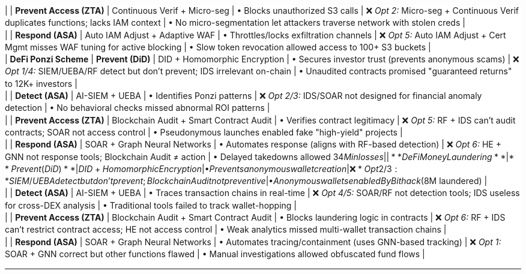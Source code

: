 |                                  | **Prevent Access (ZTA)**   | Continuous Verif + Micro-seg        | • Blocks unauthorized S3 calls                                                                        | ❌ *Opt 2:* Micro-seg + Continuous Verif duplicates functions; lacks IAM context                                        | • No micro-segmentation let attackers traverse network with stolen creds             |  
|                                  | **Respond (ASA)**          | Auto IAM Adjust + Adaptive WAF      | • Throttles/locks exfiltration channels                                                               | ❌ *Opt 5:* Auto IAM Adjust + Cert Mgmt misses WAF tuning for active blocking                                           | • Slow token revocation allowed access to 100+ S3 buckets                            |  
| **DeFi Ponzi Scheme**            | **Prevent (DiD)**          | DID + Homomorphic Encryption        | • Secures investor trust (prevents anonymous scams)                                                   | ❌ *Opt 1/4:* SIEM/UEBA/RF detect but don’t prevent; IDS irrelevant on-chain                                            | • Unaudited contracts promised "guaranteed returns" to 12K+ investors                |  
|                                  | **Detect (ASA)**           | AI-SIEM + UEBA                      | • Identifies Ponzi patterns                                                                           | ❌ *Opt 2/3:* IDS/SOAR not designed for financial anomaly detection                                                     | • No behavioral checks missed abnormal ROI patterns                                  |  
|                                  | **Prevent Access (ZTA)**   | Blockchain Audit + Smart Contract Audit | • Verifies contract legitimacy                                                                      | ❌ *Opt 5:* RF + IDS can’t audit contracts; SOAR not access control                                                     | • Pseudonymous launches enabled fake "high-yield" projects                           |  
|                                  | **Respond (ASA)**          | SOAR + Graph Neural Networks        | • Automates response (aligns with RF-based detection)                                                | ❌ *Opt 6:* HE + GNN not response tools; Blockchain Audit ≠ action                                                      | • Delayed takedowns allowed $34M in losses                                          |  
| **DeFi Money Laundering**        | **Prevent (DiD)**          | DID + Homomorphic Encryption        | • Prevents anonymous wallet creation                                                                  | ❌ *Opt 2/3:* SIEM/UEBA detect but don’t prevent; Blockchain Audit not preventive                                       | • Anonymous wallets enabled ByBit hack ($8M laundered)                              |  
|                                  | **Detect (ASA)**           | AI-SIEM + UEBA                      | • Traces transaction chains in real-time                                                              | ❌ *Opt 4/5:* SOAR/RF not detection tools; IDS useless for cross-DEX analysis                                           | • Traditional tools failed to track wallet-hopping                                  |  
|                                  | **Prevent Access (ZTA)**   | Blockchain Audit + Smart Contract Audit | • Blocks laundering logic in contracts                                                              | ❌ *Opt 6:* RF + IDS can’t restrict contract access; HE not access control                                              | • Weak analytics missed multi-wallet transaction chains                              |  
|                                  | **Respond (ASA)**          | SOAR + Graph Neural Networks        | • Automates tracing/containment (uses GNN-based tracking)                                            | ❌ *Opt 1:* SOAR + GNN correct but other functions flawed                                                                | • Manual investigations allowed obfuscated fund flows                                |  

---
